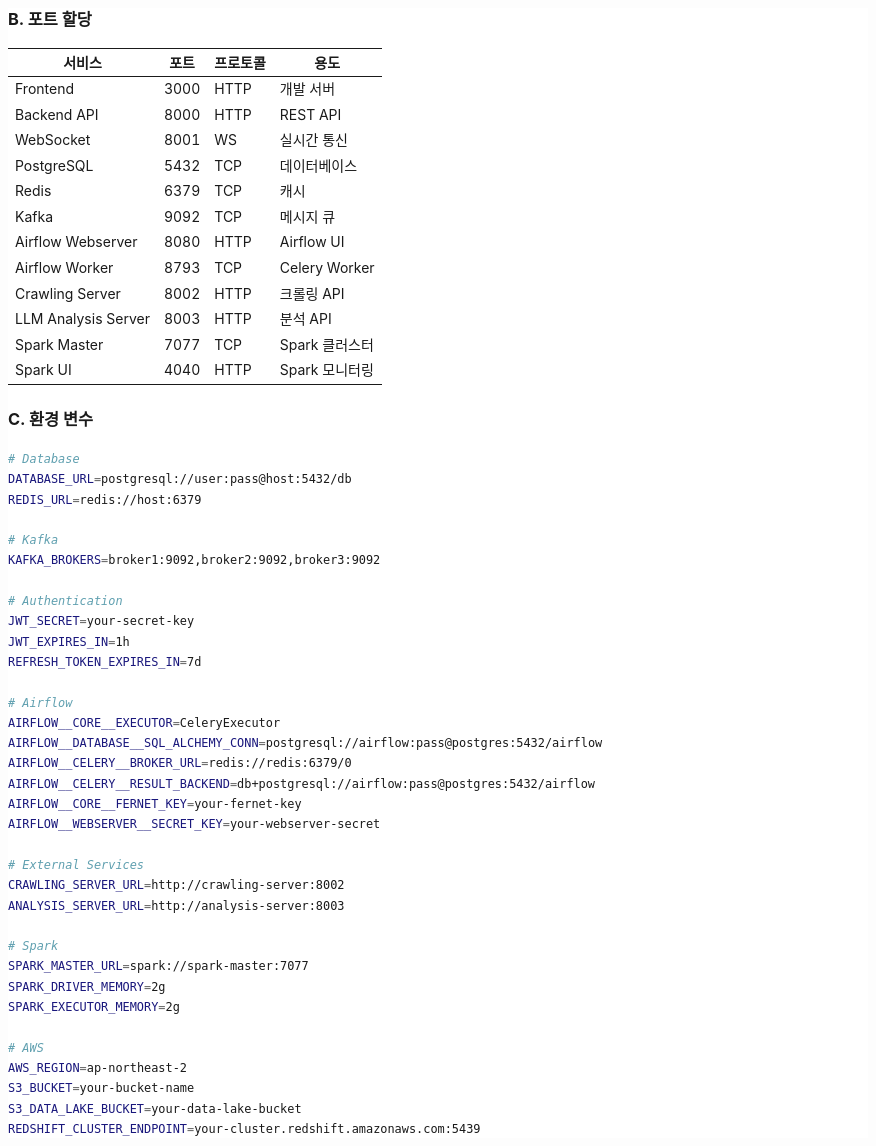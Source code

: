 ### B. 포트 할당

| 서비스 | 포트 | 프로토콜 | 용도 |
|--------|------|----------|------|
| Frontend | 3000 | HTTP | 개발 서버 |
| Backend API | 8000 | HTTP | REST API |
| WebSocket | 8001 | WS | 실시간 통신 |
| PostgreSQL | 5432 | TCP | 데이터베이스 |
| Redis | 6379 | TCP | 캐시 |
| Kafka | 9092 | TCP | 메시지 큐 |
| Airflow Webserver | 8080 | HTTP | Airflow UI |
| Airflow Worker | 8793 | TCP | Celery Worker |
| Crawling Server | 8002 | HTTP | 크롤링 API |
| LLM Analysis Server | 8003 | HTTP | 분석 API |
| Spark Master | 7077 | TCP | Spark 클러스터 |
| Spark UI | 4040 | HTTP | Spark 모니터링 |

### C. 환경 변수

```bash
# Database
DATABASE_URL=postgresql://user:pass@host:5432/db
REDIS_URL=redis://host:6379

# Kafka
KAFKA_BROKERS=broker1:9092,broker2:9092,broker3:9092

# Authentication
JWT_SECRET=your-secret-key
JWT_EXPIRES_IN=1h
REFRESH_TOKEN_EXPIRES_IN=7d

# Airflow
AIRFLOW__CORE__EXECUTOR=CeleryExecutor
AIRFLOW__DATABASE__SQL_ALCHEMY_CONN=postgresql://airflow:pass@postgres:5432/airflow
AIRFLOW__CELERY__BROKER_URL=redis://redis:6379/0
AIRFLOW__CELERY__RESULT_BACKEND=db+postgresql://airflow:pass@postgres:5432/airflow
AIRFLOW__CORE__FERNET_KEY=your-fernet-key
AIRFLOW__WEBSERVER__SECRET_KEY=your-webserver-secret

# External Services
CRAWLING_SERVER_URL=http://crawling-server:8002
ANALYSIS_SERVER_URL=http://analysis-server:8003

# Spark
SPARK_MASTER_URL=spark://spark-master:7077
SPARK_DRIVER_MEMORY=2g
SPARK_EXECUTOR_MEMORY=2g

# AWS
AWS_REGION=ap-northeast-2
S3_BUCKET=your-bucket-name
S3_DATA_LAKE_BUCKET=your-data-lake-bucket
REDSHIFT_CLUSTER_ENDPOINT=your-cluster.redshift.amazonaws.com:5439

```